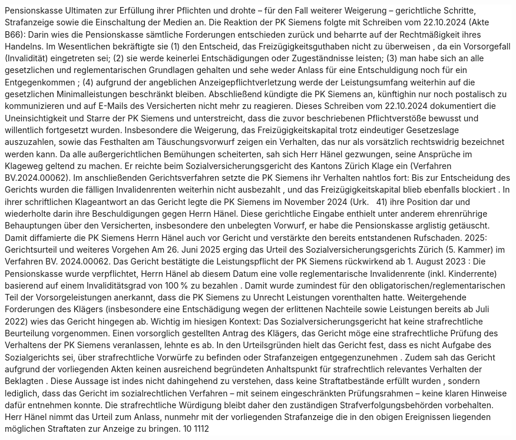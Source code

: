 Pensionskasse Ultimaten zur Erfüllung ihrer Pflichten und drohte – für den Fall weiterer Weigerung –
gerichtliche  Schritte,  Strafanzeige  sowie  die  Einschaltung  der  Medien  an.  Die  Reaktion  der  PK
Siemens  folgte  mit  Schreiben  vom  22.10.2024  (Akte  B66):  Darin  wies  die  Pensionskasse  sämtliche
Forderungen  entschieden  zurück  und  beharrte  auf  der  Rechtmäßigkeit  ihres  Handelns.  Im
Wesentlichen bekräftigte sie (1) den Entscheid, das Freizügigkeitsguthaben nicht zu überweisen , da
ein  Vorsorgefall  (Invalidität)  eingetreten  sei;  (2)  sie  werde  keinerlei  Entschädigungen  oder
Zugeständnisse leisten; (3) man habe sich an alle gesetzlichen und reglementarischen Grundlagen
gehalten  und  sehe  weder  Anlass  für  eine  Entschuldigung  noch  für  ein  Entgegenkommen ;  (4)
aufgrund der angeblichen Anzeigepflichtverletzung werde der  Leistungsumfang weiterhin auf die
gesetzlichen  Minimalleistungen  beschränkt  bleiben.  Abschließend  kündigte  die  PK  Siemens  an,
künftighin  nur noch postalisch zu kommunizieren  und auf E-Mails des Versicherten nicht mehr zu
reagieren. Dieses Schreiben vom 22.10.2024 dokumentiert die  Uneinsichtigkeit und Starre  der PK
Siemens und unterstreicht, dass die zuvor beschriebenen Pflichtverstöße  bewusst und willentlich
fortgesetzt  wurden.  Insbesondere  die  Weigerung,  das  Freizügigkeitskapital  trotz  eindeutiger
Gesetzeslage auszuzahlen, sowie das Festhalten am Täuschungsvorwurf zeigen ein Verhalten, das nur
als vorsätzlich rechtswidrig  bezeichnet werden kann.
Da alle außergerichtlichen Bemühungen scheiterten, sah sich Herr Hänel gezwungen, seine Ansprüche
im Klageweg geltend zu machen. Er reichte beim  Sozialversicherungsgericht des Kantons Zürich
Klage ein (Verfahren BV.2024.00062). Im anschließenden Gerichtsverfahren setzte die PK Siemens ihr
Verhalten  nahtlos  fort:  Bis  zur  Entscheidung  des  Gerichts  wurden  die  fälligen  Invalidenrenten
weiterhin  nicht  ausbezahlt ,  und  das  Freizügigkeitskapital  blieb  ebenfalls  blockiert .  In  ihrer
schriftlichen  Klageantwort  an  das  Gericht  legte  die  PK  Siemens  im  November  2024  (Urk.   41)  ihre
Position  dar  und  wiederholte  darin  ihre  Beschuldigungen  gegen  Herrn  Hänel.  Diese  gerichtliche
Eingabe enthielt unter anderem  ehrenrührige Behauptungen  über den Versicherten, insbesondere
den  unbelegten  Vorwurf,  er  habe  die  Pensionskasse  arglistig  getäuscht.  Damit  diffamierte  die  PK
Siemens Herrn Hänel auch vor Gericht und verstärkte den bereits entstandenen Rufschaden.
2025: Gerichtsurteil und weiteres Vorgehen
Am 26. Juni 2025  erging das Urteil des Sozialversicherungsgerichts Zürich (5. Kammer) im Verfahren BV.
2024.00062. Das Gericht bestätigte die  Leistungspflicht der PK Siemens  rückwirkend ab  1. August
2023 :  Die  Pensionskasse  wurde  verpflichtet,  Herrn  Hänel  ab  diesem  Datum  eine  volle
reglementarische Invalidenrente  (inkl. Kinderrente) basierend auf einem Invaliditätsgrad von 100 %
zu  bezahlen .  Damit  wurde  zumindest  für  den  obligatorischen/reglementarischen  Teil  der
Vorsorgeleistungen  anerkannt,  dass  die  PK  Siemens  zu  Unrecht  Leistungen  vorenthalten  hatte.
Weitergehende  Forderungen  des  Klägers  (insbesondere  eine  Entschädigung  wegen  der  erlittenen
Nachteile sowie Leistungen bereits ab Juli 2022) wies das Gericht hingegen ab. 
Wichtig im hiesigen Kontext: Das Sozialversicherungsgericht hat  keine strafrechtliche Beurteilung
vorgenommen. Einen vorsorglich gestellten Antrag des Klägers, das Gericht möge eine strafrechtliche
Prüfung des Verhaltens der PK Siemens veranlassen, lehnte es ab. In den Urteilsgründen hielt das
Gericht fest, dass es nicht Aufgabe des Sozialgerichts  sei, über strafrechtliche Vorwürfe zu befinden
oder Strafanzeigen entgegenzunehmen . Zudem sah das Gericht aufgrund der vorliegenden Akten
keinen ausreichend begründeten Anhaltspunkt für strafrechtlich relevantes Verhalten der Beklagten
. Diese Aussage ist indes nicht dahingehend zu verstehen, dass keine Straftatbestände erfüllt
wurden ,  sondern  lediglich,  dass  das  Gericht  im  sozialrechtlichen  Verfahren  –  mit  seinem
eingeschränkten Prüfungsrahmen – keine klaren Hinweise dafür entnehmen konnte. Die strafrechtliche
Würdigung bleibt daher den zuständigen Strafverfolgungsbehörden vorbehalten. Herr Hänel nimmt
das  Urteil  zum  Anlass,  nunmehr  mit  der  vorliegenden  Strafanzeige  die  in  den  obigen  Ereignissen
liegenden möglichen Straftaten zur Anzeige zu bringen. 10
1112